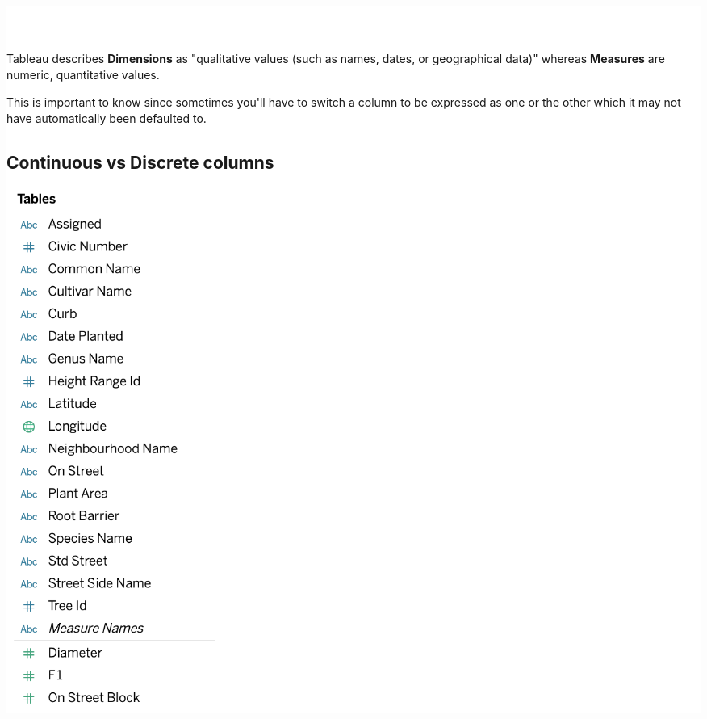 <br>
<br>

Tableau describes **Dimensions** as "qualitative values (such as names, dates, or geographical data)" whereas **Measures** are numeric, quantitative values. 

This is important to know since sometimes you'll have to switch a column to be expressed as one or the other which it may not have automatically been defaulted to.

## Continuous vs Discrete columns

<img src="imgs/greenblue.png"  width = "30%" alt="404 image" />
